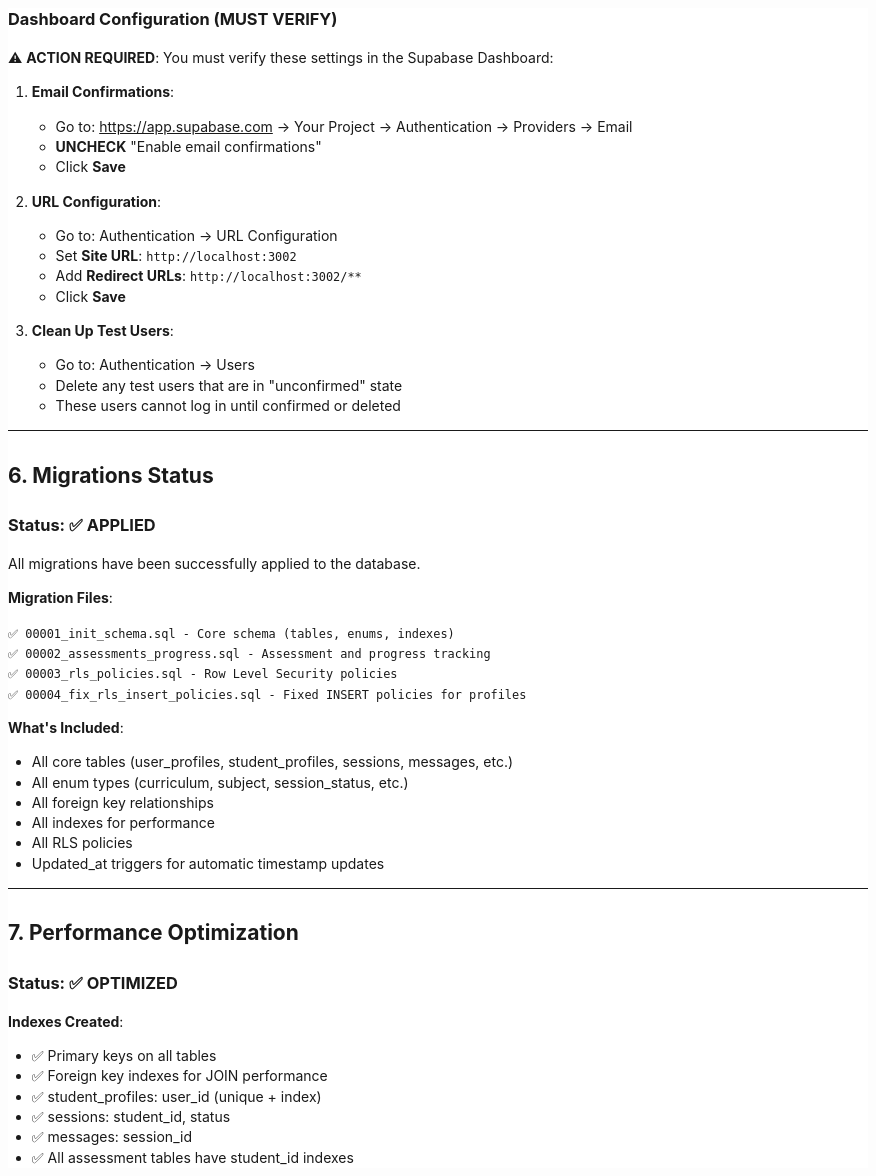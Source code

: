 ### Dashboard Configuration (MUST VERIFY)

⚠️ **ACTION REQUIRED**: You must verify these settings in the Supabase Dashboard:

1. **Email Confirmations**:
   - Go to: https://app.supabase.com → Your Project → Authentication → Providers → Email
   - **UNCHECK** "Enable email confirmations"
   - Click **Save**

2. **URL Configuration**:
   - Go to: Authentication → URL Configuration
   - Set **Site URL**: `http://localhost:3002`
   - Add **Redirect URLs**: `http://localhost:3002/**`
   - Click **Save**

3. **Clean Up Test Users**:
   - Go to: Authentication → Users
   - Delete any test users that are in "unconfirmed" state
   - These users cannot log in until confirmed or deleted

---

## 6. Migrations Status

### Status: ✅ APPLIED

All migrations have been successfully applied to the database.

**Migration Files**:
```
✅ 00001_init_schema.sql - Core schema (tables, enums, indexes)
✅ 00002_assessments_progress.sql - Assessment and progress tracking
✅ 00003_rls_policies.sql - Row Level Security policies
✅ 00004_fix_rls_insert_policies.sql - Fixed INSERT policies for profiles
```

**What's Included**:
- All core tables (user_profiles, student_profiles, sessions, messages, etc.)
- All enum types (curriculum, subject, session_status, etc.)
- All foreign key relationships
- All indexes for performance
- All RLS policies
- Updated_at triggers for automatic timestamp updates

---

## 7. Performance Optimization

### Status: ✅ OPTIMIZED

**Indexes Created**:
- ✅ Primary keys on all tables
- ✅ Foreign key indexes for JOIN performance
- ✅ student_profiles: user_id (unique + index)
- ✅ sessions: student_id, status
- ✅ messages: session_id
- ✅ All assessment tables have student_id indexes
